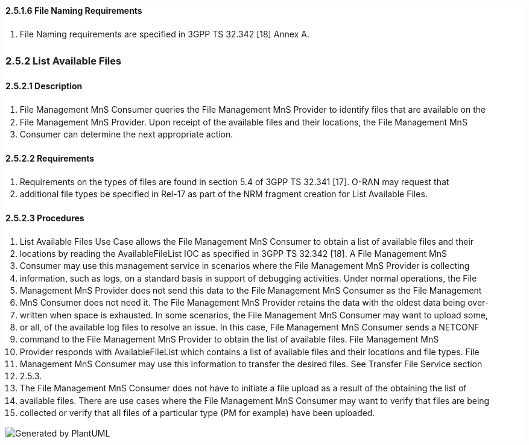 #### 2.5.1.6 File Naming Requirements

1. File Naming requirements are specified in 3GPP TS 32.342 [18] Annex A.

### 2.5.2 List Available Files

#### 2.5.2.1 Description

1. File Management MnS Consumer queries the File Management MnS Provider to identify files that are available on the
2. File Management MnS Provider. Upon receipt of the available files and their locations, the File Management MnS
3. Consumer can determine the next appropriate action.

#### 2.5.2.2 Requirements

1. Requirements on the types of files are found in section 5.4 of 3GPP TS 32.341 [17]. O-RAN may request that
2. additional file types be specified in Rel-17 as part of the NRM fragment creation for List Available Files.

#### 2.5.2.3 Procedures

1. List Available Files Use Case allows the File Management MnS Consumer to obtain a list of available files and their
2. locations by reading the AvailableFileList IOC as specified in 3GPP TS 32.342 [18]. A File Management MnS
3. Consumer may use this management service in scenarios where the File Management MnS Provider is collecting
4. information, such as logs, on a standard basis in support of debugging activities. Under normal operations, the File
5. Management MnS Provider does not send this data to the File Management MnS Consumer as the File Management
6. MnS Consumer does not need it. The File Management MnS Provider retains the data with the oldest data being over-
7. written when space is exhausted. In some scenarios, the File Management MnS Consumer may want to upload some,
8. or all, of the available log files to resolve an issue. In this case, File Management MnS Consumer sends a NETCONF
9. <get> command to the File Management MnS Provider to obtain the list of available files. File Management MnS
10. Provider responds with AvailableFileList which contains a list of available files and their locations and file types. File
11. Management MnS Consumer may use this information to transfer the desired files. See Transfer File Service section
12. 2.5.3.
13. The File Management MnS Consumer does not have to initiate a file upload as a result of the obtaining the list of
14. available files. There are use cases where the File Management MnS Consumer may want to verify that files are being
15. collected or verify that all files of a particular type (PM for example) have been uploaded.

![Generated by PlantUML]({{site.baseurl}}/assets/images/bae448685fcb.png)
